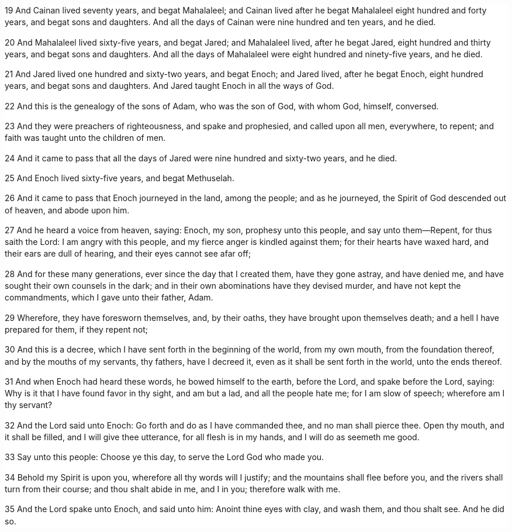 19 And Cainan lived seventy years, and begat Mahalaleel; and Cainan lived after he begat Mahalaleel eight hundred and forty years, and begat sons and daughters. And all the days of Cainan were nine hundred and ten years, and he died.

20 And Mahalaleel lived sixty-five years, and begat Jared; and Mahalaleel lived, after he begat Jared, eight hundred and thirty years, and begat sons and daughters. And all the days of Mahalaleel were eight hundred and ninety-five years, and he died.

21 And Jared lived one hundred and sixty-two years, and begat Enoch; and Jared lived, after he begat Enoch, eight hundred years, and begat sons and daughters. And Jared taught Enoch in all the ways of God.

22 And this is the genealogy of the sons of Adam, who was the son of God, with whom God, himself, conversed.

23 And they were preachers of righteousness, and spake and prophesied, and called upon all men, everywhere, to repent; and faith was taught unto the children of men.

24 And it came to pass that all the days of Jared were nine hundred and sixty-two years, and he died.

25 And Enoch lived sixty-five years, and begat Methuselah.

26 And it came to pass that Enoch journeyed in the land, among the people; and as he journeyed, the Spirit of God descended out of heaven, and abode upon him.

27 And he heard a voice from heaven, saying: Enoch, my son, prophesy unto this people, and say unto them—Repent, for thus saith the Lord: I am angry with this people, and my fierce anger is kindled against them; for their hearts have waxed hard, and their ears are dull of hearing, and their eyes cannot see afar off;

28 And for these many generations, ever since the day that I created them, have they gone astray, and have denied me, and have sought their own counsels in the dark; and in their own abominations have they devised murder, and have not kept the commandments, which I gave unto their father, Adam.

29 Wherefore, they have foresworn themselves, and, by their oaths, they have brought upon themselves death; and a hell I have prepared for them, if they repent not;

30 And this is a decree, which I have sent forth in the beginning of the world, from my own mouth, from the foundation thereof, and by the mouths of my servants, thy fathers, have I decreed it, even as it shall be sent forth in the world, unto the ends thereof.

31 And when Enoch had heard these words, he bowed himself to the earth, before the Lord, and spake before the Lord, saying: Why is it that I have found favor in thy sight, and am but a lad, and all the people hate me; for I am slow of speech; wherefore am I thy servant?

32 And the Lord said unto Enoch: Go forth and do as I have commanded thee, and no man shall pierce thee. Open thy mouth, and it shall be filled, and I will give thee utterance, for all flesh is in my hands, and I will do as seemeth me good.

33 Say unto this people: Choose ye this day, to serve the Lord God who made you.

34 Behold my Spirit is upon you, wherefore all thy words will I justify; and the mountains shall flee before you, and the rivers shall turn from their course; and thou shalt abide in me, and I in you; therefore walk with me.

35 And the Lord spake unto Enoch, and said unto him: Anoint thine eyes with clay, and wash them, and thou shalt see. And he did so.
